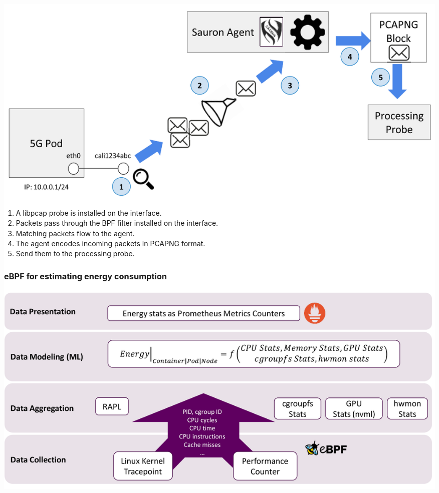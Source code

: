 
![Figure 9](./4-1.png)


1. A libpcap probe is installed on the interface.
2. Packets pass through the BPF filter installed on the interface.
3. Matching packets flow to the agent.
4. The agent encodes incoming packets in PCAPNG format.
5. Send them to the processing probe.


### eBPF for estimating energy consumption


![Figure 11](./4-3.png)
